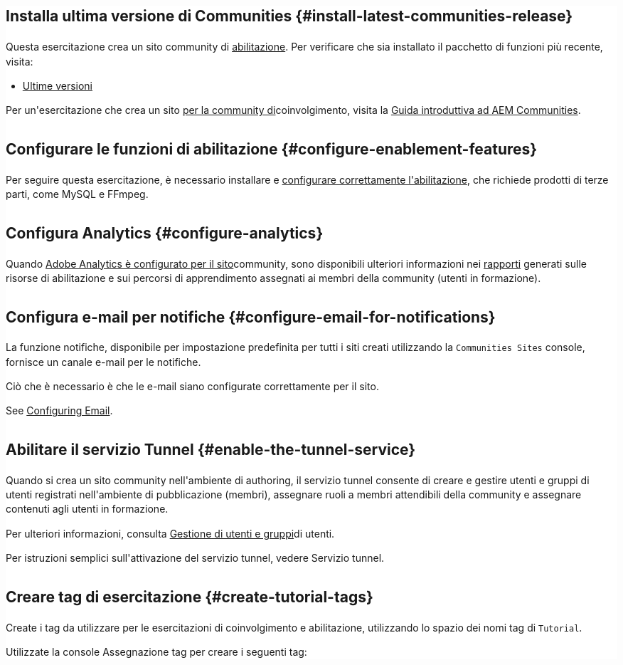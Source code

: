 
## Installa ultima versione di Communities {#install-latest-communities-release}

Questa esercitazione crea un sito community di [abilitazione](overview.md#enablement-community). Per verificare che sia installato il pacchetto di funzioni più recente, visita:

* [Ultime versioni](deploy-communities.md#latest-releases)

Per un&#39;esercitazione che crea un sito [per la community di](overview.md#engagement-community)coinvolgimento, visita la [Guida introduttiva ad  AEM Communities](getting-started.md).

## Configurare le funzioni di abilitazione {#configure-enablement-features}

Per seguire questa esercitazione, è necessario installare e [configurare correttamente l&#39;abilitazione](enablement.md), che richiede prodotti di terze parti, come MySQL e FFmpeg.

## Configura Analytics {#configure-analytics}

Quando [Adobe Analytics è configurato per il sito](analytics.md)community, sono disponibili ulteriori informazioni nei [rapporti](reports.md) generati sulle risorse di abilitazione e sui percorsi di apprendimento assegnati ai membri della community (utenti in formazione).

## Configura e-mail per notifiche {#configure-email-for-notifications}

La funzione notifiche, disponibile per impostazione predefinita per tutti i siti creati utilizzando la `Communities Sites` console, fornisce un canale e-mail per le notifiche.

Ciò che è necessario è che le e-mail siano configurate correttamente per il sito.

See [Configuring Email](email.md).

## Abilitare il servizio Tunnel {#enable-the-tunnel-service}

Quando si crea un sito community nell&#39;ambiente di authoring, il servizio tunnel consente di creare e gestire utenti e gruppi di utenti registrati nell&#39;ambiente di pubblicazione (membri), assegnare ruoli a membri attendibili della community e assegnare contenuti agli utenti in formazione.

Per ulteriori informazioni, consulta [Gestione di utenti e gruppi](users.md)di utenti.

Per istruzioni semplici sull&#39;attivazione del servizio tunnel, vedere Servizio [](deploy-communities.md#tunnel-service-on-author)tunnel.

## Creare tag di esercitazione {#create-tutorial-tags}

Create i tag da utilizzare per le esercitazioni di coinvolgimento e abilitazione, utilizzando lo spazio dei nomi tag di `Tutorial`.

Utilizzate la console [](../../help/sites-administering/tags.md#tagging-console) Assegnazione tag per creare i seguenti tag:
